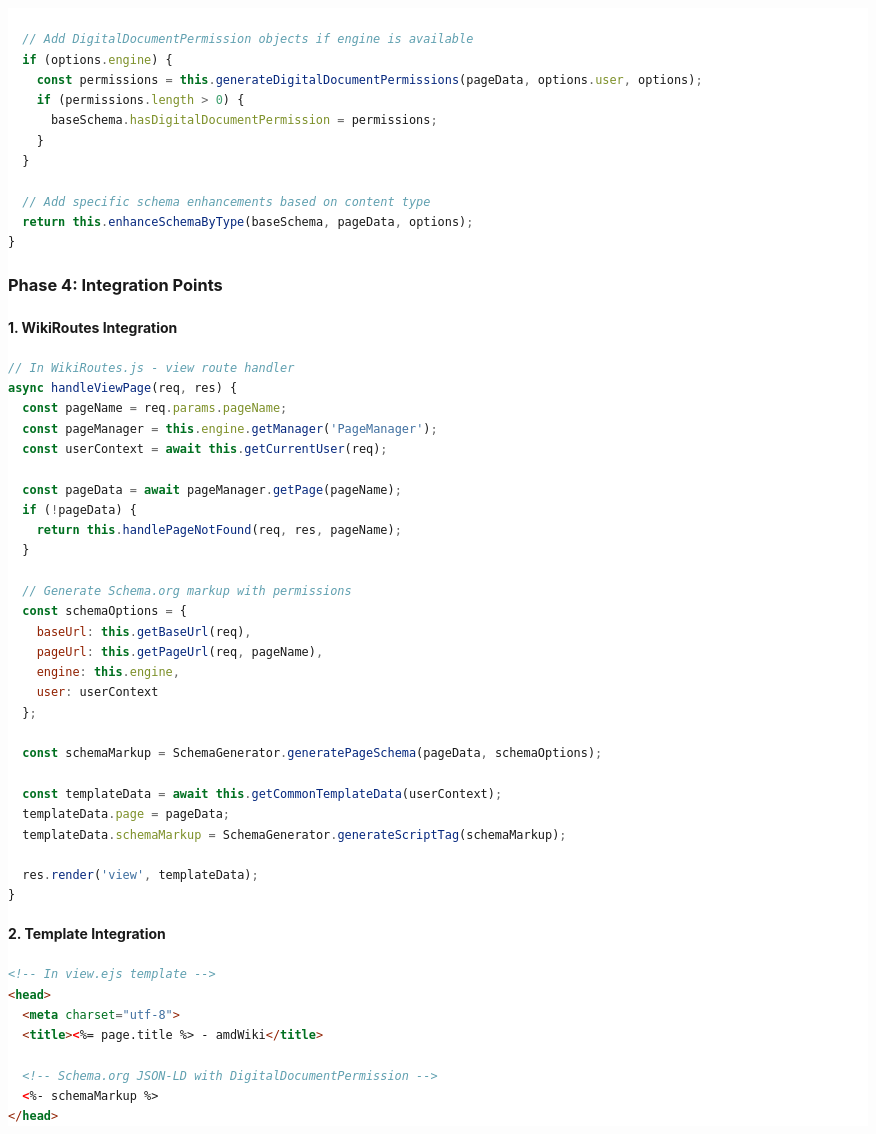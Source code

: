 ```javascript
  
  // Add DigitalDocumentPermission objects if engine is available
  if (options.engine) {
    const permissions = this.generateDigitalDocumentPermissions(pageData, options.user, options);
    if (permissions.length > 0) {
      baseSchema.hasDigitalDocumentPermission = permissions;
    }
  }

  // Add specific schema enhancements based on content type
  return this.enhanceSchemaByType(baseSchema, pageData, options);
}
```

### Phase 4: Integration Points

#### 1. WikiRoutes Integration

```javascript
// In WikiRoutes.js - view route handler
async handleViewPage(req, res) {
  const pageName = req.params.pageName;
  const pageManager = this.engine.getManager('PageManager');
  const userContext = await this.getCurrentUser(req);
  
  const pageData = await pageManager.getPage(pageName);
  if (!pageData) {
    return this.handlePageNotFound(req, res, pageName);
  }
  
  // Generate Schema.org markup with permissions
  const schemaOptions = {
    baseUrl: this.getBaseUrl(req),
    pageUrl: this.getPageUrl(req, pageName),
    engine: this.engine,
    user: userContext
  };
  
  const schemaMarkup = SchemaGenerator.generatePageSchema(pageData, schemaOptions);
  
  const templateData = await this.getCommonTemplateData(userContext);
  templateData.page = pageData;
  templateData.schemaMarkup = SchemaGenerator.generateScriptTag(schemaMarkup);
  
  res.render('view', templateData);
}
```

#### 2. Template Integration

```html
<!-- In view.ejs template -->
<head>
  <meta charset="utf-8">
  <title><%= page.title %> - amdWiki</title>
  
  <!-- Schema.org JSON-LD with DigitalDocumentPermission -->
  <%- schemaMarkup %>
</head>
```
